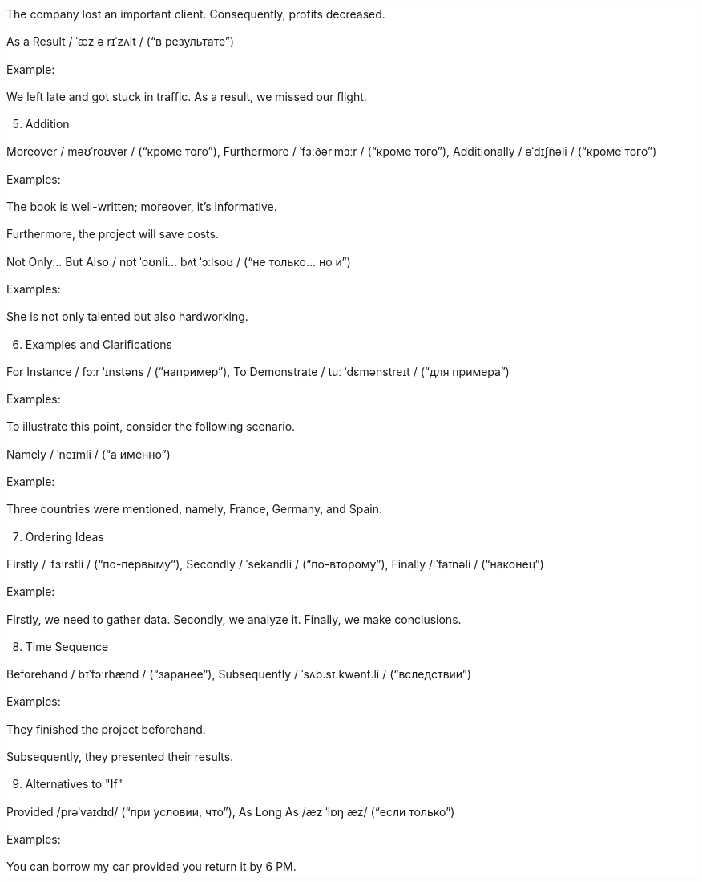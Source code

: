 The company lost an important client. Consequently, profits decreased.

As a Result / ˈæz ə rɪˈzʌlt / (“в результате”)

Example:

We left late and got stuck in traffic. As a result, we missed our flight.

5. Addition

Moreover / məʊˈroʊvər / (“кроме того”), Furthermore / ˈfɜːðərˌmɔːr / (“кроме того”), Additionally / əˈdɪʃnəli / (“кроме того”)

Examples:

The book is well-written; moreover, it’s informative.

Furthermore, the project will save costs.

Not Only... But Also / nɒt ˈoʊnli... bʌt ˈɔːlsoʊ / (“не только... но и”)

Examples:

She is not only talented but also hardworking.

6. Examples and Clarifications

For Instance / fɔːr ˈɪnstəns / (“например”), To Demonstrate / tuː ˈdɛmənstreɪt / (“для примера”)

Examples:

To illustrate this point, consider the following scenario.

Namely / ˈneɪmli / (“а именно”)

Example:

Three countries were mentioned, namely, France, Germany, and Spain.

7. Ordering Ideas

Firstly / ˈfɜːrstli / (“по-первыму”), Secondly / ˈsekəndli / (“по-второму”), Finally / ˈfaɪnəli / (“наконец”)

Example:

Firstly, we need to gather data. Secondly, we analyze it. Finally, we make conclusions.

8. Time Sequence

Beforehand / bɪˈfɔːrhænd / (“заранее”), Subsequently / ˈsʌb.sɪ.kwənt.li / (“вследствии”)

Examples:

They finished the project beforehand.

Subsequently, they presented their results.

9. Alternatives to "If"

Provided /prəˈvaɪdɪd/ (“при условии, что”), As Long As /æz ˈlɒŋ æz/ (“если только”)

Examples:

You can borrow my car provided you return it by 6 PM.
